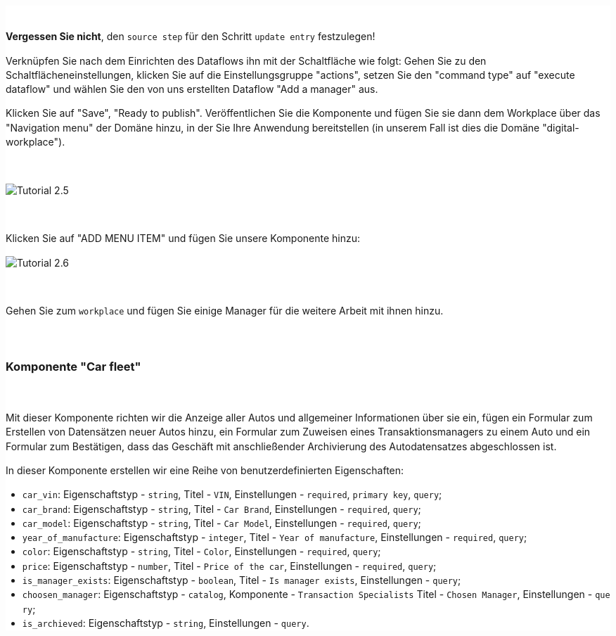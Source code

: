 <br>

**Vergessen Sie nicht**, den `source step` für den Schritt `update entry` festzulegen!

Verknüpfen Sie nach dem Einrichten des Dataflows ihn mit der Schaltfläche wie folgt: Gehen Sie zu den Schaltflächeneinstellungen, klicken Sie auf die Einstellungsgruppe "actions", setzen Sie den "command type" auf "execute dataflow" und wählen Sie den von uns erstellten Dataflow "Add a manager" aus.

Klicken Sie auf "Save", "Ready to publish". Veröffentlichen Sie die Komponente und fügen Sie sie dann dem Workplace über das "Navigation menu" der Domäne hinzu, in der Sie Ihre Anwendung bereitstellen (in unserem Fall ist dies die Domäne "digital-workplace").

<br>

![Tutorial 2.5](../assets/images/tutorials/tut2.5.png)

<br>

Klicken Sie auf "ADD MENU ITEM" und fügen Sie unsere Komponente hinzu:
<br>

![Tutorial 2.6](../assets/images/tutorials/tut2.6.png)

<br>

Gehen Sie zum `workplace` und fügen Sie einige Manager für die weitere Arbeit mit ihnen hinzu.

<br>

### Komponente "Car fleet"

<br>

Mit dieser Komponente richten wir die Anzeige aller Autos und allgemeiner Informationen über sie ein, fügen ein Formular zum Erstellen von Datensätzen neuer Autos hinzu, ein Formular zum Zuweisen eines Transaktionsmanagers zu einem Auto und ein Formular zum Bestätigen, dass das Geschäft mit anschließender Archivierung des Autodatensatzes abgeschlossen ist.

In dieser Komponente erstellen wir eine Reihe von benutzerdefinierten Eigenschaften:

- `car_vin`: Eigenschaftstyp - `string`, Titel - `VIN`, Einstellungen - `required`, `primary key`, `query`;
- `car_brand`: Eigenschaftstyp - `string`, Titel - `Car Brand`, Einstellungen - `required`, `query`;
- `car_model`: Eigenschaftstyp - `string`, Titel - `Car Model`, Einstellungen - `required`, `query`;
- `year_of_manufacture`: Eigenschaftstyp - `integer`, Titel - `Year of manufacture`, Einstellungen - `required`, `query`;
- `color`: Eigenschaftstyp - `string`, Titel - `Color`, Einstellungen - `required`, `query`;
- `price`: Eigenschaftstyp - `number`, Titel - `Price of the car`, Einstellungen - `required`, `query`;
- `is_manager_exists`: Eigenschaftstyp - `boolean`, Titel - `Is manager exists`, Einstellungen - `query`;
- `choosen_manager`: Eigenschaftstyp - `catalog`, Komponente - `Transaction Specialists` Titel - `Chosen Manager`, Einstellungen - `query`;
- `is_archieved`: Eigenschaftstyp - `string`, Einstellungen - `query`.

